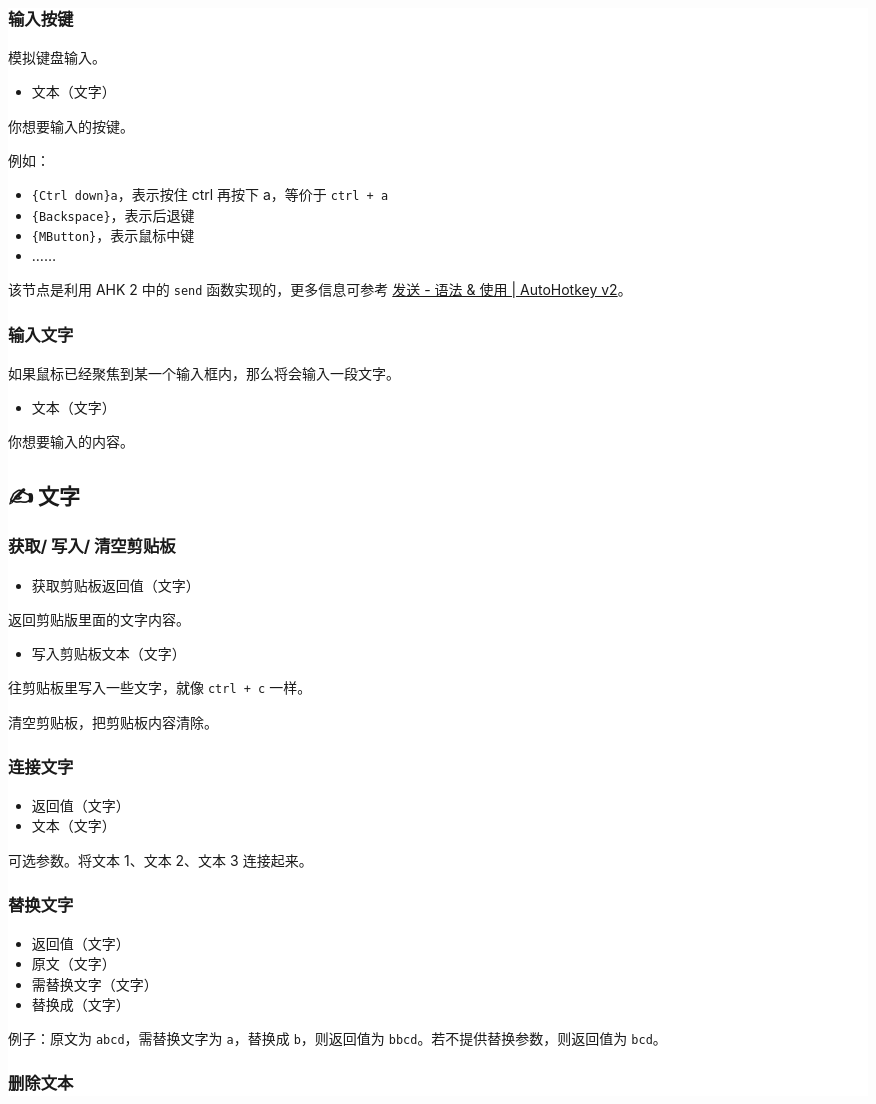 ### 输入按键

模拟键盘输入。

- 文本（文字）

你想要输入的按键。

例如：

- `{Ctrl down}a`，表示按住 ctrl 再按下 a，等价于 `ctrl + a`
- `{Backspace}`，表示后退键
- `{MButton}`，表示鼠标中键
- ……

该节点是利用 AHK 2 中的 `send` 函数实现的，更多信息可参考 [发送 - 语法 & 使用 | AutoHotkey v2](https://zj1d.gitee.io/autohotkey/docs/commands/Send.htm#keynames)。

### 输入文字

如果鼠标已经聚焦到某一个输入框内，那么将会输入一段文字。

- 文本（文字）

你想要输入的内容。

## ✍ 文字

### 获取/ 写入/ 清空剪贴板

- 获取剪贴板返回值（文字）

返回剪贴版里面的文字内容。

- 写入剪贴板文本（文字）

往剪贴板里写入一些文字，就像 `ctrl + c` 一样。

清空剪贴板，把剪贴板内容清除。

### 连接文字

- 返回值（文字）
- 文本（文字）

可选参数。将文本 1、文本 2、文本 3 连接起来。

### 替换文字

- 返回值（文字）
- 原文（文字）
- 需替换文字（文字）
- 替换成（文字）

例子：原文为 `abcd`，需替换文字为 `a`，替换成 `b`，则返回值为 `bbcd`。若不提供替换参数，则返回值为 `bcd`。

### 删除文本
